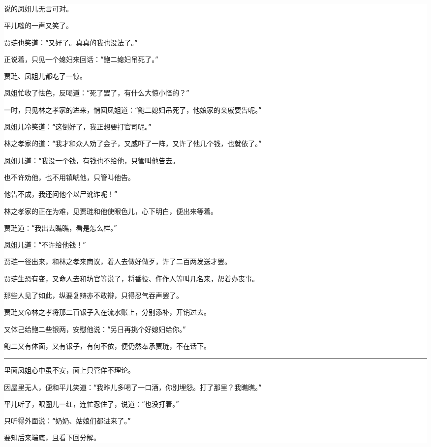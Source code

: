 说的凤姐儿无言可对。

平儿嗤的一声又笑了。

贾琏也笑道：“又好了。真真的我也没法了。”

正说着，只见一个媳妇来回话：“鲍二媳妇吊死了。”

贾琏、凤姐儿都吃了一惊。

凤姐忙收了怯色，反喝道：“死了罢了，有什么大惊小怪的？”

一时，只见林之孝家的进来，悄回凤姐道：“鲍二媳妇吊死了，他娘家的亲戚要告呢。”

凤姐儿冷笑道：“这倒好了，我正想要打官司呢。”

林之孝家的道：“我才和众人劝了会子，又威吓了一阵，又许了他几个钱，也就依了。”

凤姐儿道：“我没一个钱，有钱也不给他，只管叫他告去。

也不许劝他，也不用镇唬他，只管叫他告。

他告不成，我还问他个以尸讹诈呢！”

林之孝家的正在为难，见贾琏和他使眼色儿，心下明白，便出来等着。

贾琏道：“我出去瞧瞧，看是怎么样。”

凤姐儿道：“不许给他钱！”

贾琏一径出来，和林之孝来商议，着人去做好做歹，许了二百两发送才罢。

贾琏生恐有变，又命人去和坊官等说了，将番役、仵作人等叫几名来，帮着办丧事。

那些人见了如此，纵要复辩亦不敢辩，只得忍气吞声罢了。

贾琏又命林之孝将那二百银子入在流水账上，分别添补，开销过去。

又体己给鲍二些银两，安慰他说：“另日再挑个好媳妇给你。”

鲍二又有体面，又有银子，有何不依，便仍然奉承贾琏，不在话下。

---

里面凤姐心中虽不安，面上只管佯不理论。

因屋里无人，便和平儿笑道：“我昨儿多喝了一口酒，你别埋怨。打了那里？我瞧瞧。”

平儿听了，眼圈儿一红，连忙忍住了，说道：“也没打着。”

只听得外面说：“奶奶、姑娘们都进来了。”

要知后来端底，且看下回分解。

<script src="words-tips.js"></script>
<script src="symbols.js"></script>
